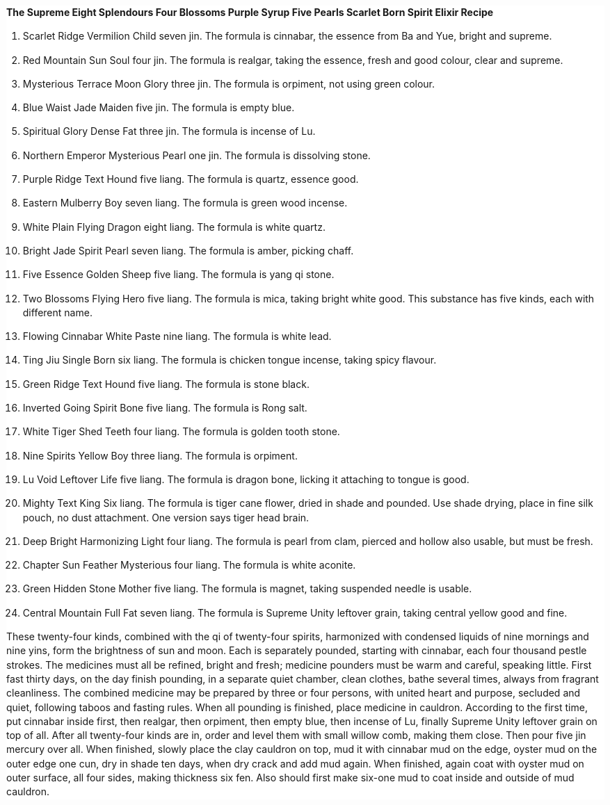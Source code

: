 **The Supreme Eight Splendours Four Blossoms Purple Syrup Five Pearls Scarlet Born Spirit Elixir Recipe**

1. Scarlet Ridge Vermilion Child seven jin. The formula is cinnabar, the essence from Ba and Yue, bright and supreme.

2. Red Mountain Sun Soul four jin. The formula is realgar, taking the essence, fresh and good colour, clear and supreme.

3. Mysterious Terrace Moon Glory three jin. The formula is orpiment, not using green colour.

4. Blue Waist Jade Maiden five jin. The formula is empty blue.

5. Spiritual Glory Dense Fat three jin. The formula is incense of Lu.

6. Northern Emperor Mysterious Pearl one jin. The formula is dissolving stone.

7. Purple Ridge Text Hound five liang. The formula is quartz, essence good.

8. Eastern Mulberry Boy seven liang. The formula is green wood incense.

9. White Plain Flying Dragon eight liang. The formula is white quartz.

10. Bright Jade Spirit Pearl seven liang. The formula is amber, picking chaff.

11. Five Essence Golden Sheep five liang. The formula is yang qi stone.

12. Two Blossoms Flying Hero five liang. The formula is mica, taking bright white good. This substance has five kinds, each with different name.

13. Flowing Cinnabar White Paste nine liang. The formula is white lead.

14. Ting Jiu Single Born six liang. The formula is chicken tongue incense, taking spicy flavour.

15. Green Ridge Text Hound five liang. The formula is stone black.

16. Inverted Going Spirit Bone five liang. The formula is Rong salt.

17. White Tiger Shed Teeth four liang. The formula is golden tooth stone.

18. Nine Spirits Yellow Boy three liang. The formula is orpiment.

19. Lu Void Leftover Life five liang. The formula is dragon bone, licking it attaching to tongue is good.

20. Mighty Text King Six liang. The formula is tiger cane flower, dried in shade and pounded. Use shade drying, place in fine silk pouch, no dust attachment. One version says tiger head brain.

21. Deep Bright Harmonizing Light four liang. The formula is pearl from clam, pierced and hollow also usable, but must be fresh.

22. Chapter Sun Feather Mysterious four liang. The formula is white aconite.

23. Green Hidden Stone Mother five liang. The formula is magnet, taking suspended needle is usable.

24. Central Mountain Full Fat seven liang. The formula is Supreme Unity leftover grain, taking central yellow good and fine.

These twenty-four kinds, combined with the qi of twenty-four spirits, harmonized with condensed liquids of nine mornings and nine yins, form the brightness of sun and moon. Each is separately pounded, starting with cinnabar, each four thousand pestle strokes. The medicines must all be refined, bright and fresh; medicine pounders must be warm and careful, speaking little. First fast thirty days, on the day finish pounding, in a separate quiet chamber, clean clothes, bathe several times, always from fragrant cleanliness. The combined medicine may be prepared by three or four persons, with united heart and purpose, secluded and quiet, following taboos and fasting rules. When all pounding is finished, place medicine in cauldron. According to the first time, put cinnabar inside first, then realgar, then orpiment, then empty blue, then incense of Lu, finally Supreme Unity leftover grain on top of all. After all twenty-four kinds are in, order and level them with small willow comb, making them close. Then pour five jin mercury over all. When finished, slowly place the clay cauldron on top, mud it with cinnabar mud on the edge, oyster mud on the outer edge one cun, dry in shade ten days, when dry crack and add mud again. When finished, again coat with oyster mud on outer surface, all four sides, making thickness six fen. Also should first make six-one mud to coat inside and outside of mud cauldron.
